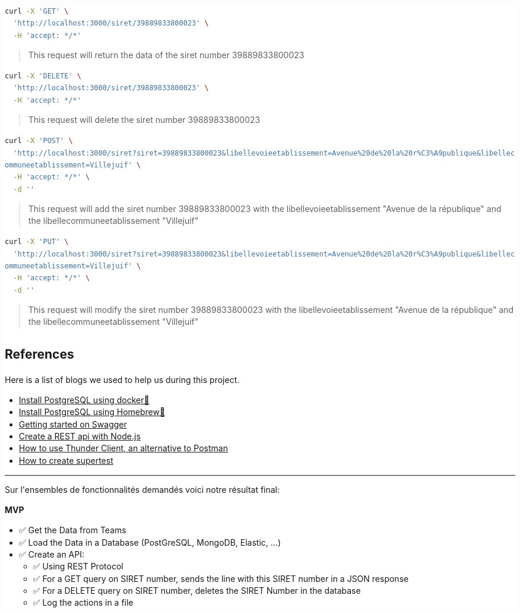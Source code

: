 ```bash
curl -X 'GET' \
  'http://localhost:3000/siret/39889833800023' \
  -H 'accept: */*'
```
> This request will return the data of the siret number 39889833800023

```bash
curl -X 'DELETE' \
  'http://localhost:3000/siret/39889833800023' \
  -H 'accept: */*'
```
> This request will delete the siret number 39889833800023

```bash
curl -X 'POST' \
  'http://localhost:3000/siret?siret=39889833800023&libellevoieetablissement=Avenue%20de%20la%20r%C3%A9publique&libellecommuneetablissement=Villejuif' \
  -H 'accept: */*' \
  -d ''
```
> This request will add the siret number 39889833800023 with the libellevoieetablissement "Avenue de la république" and the libellecommuneetablissement "Villejuif"

```bash
curl -X 'PUT' \
  'http://localhost:3000/siret?siret=39889833800023&libellevoieetablissement=Avenue%20de%20la%20r%C3%A9publique&libellecommuneetablissement=Villejuif' \
  -H 'accept: */*' \
  -d ''
```
> This request will modify the siret number 39889833800023 with the libellevoieetablissement "Avenue de la république" and the libellecommuneetablissement "Villejuif"

## References

Here is a list of blogs we used to help us during this project.

- [Install PostgreSQL using docker🐳](https://www.commandprompt.com/education/how-to-install-and-set-up-docker-postgresql-environment/)
- [Install PostgreSQL using Homebrew🍺](https://www.sqlshack.com/setting-up-a-postgresql-database-on-mac/)
- [Getting started on Swagger](https://swagger.io/tools/open-source/getting-started/)
- [Create a REST api with Node.js](https://www.linkedin.com/in/khodor-hammoud/)
- [How to use Thunder Client, an alternative to Postman](https://www.codingninjas.com/studio/library/thunder-client---a-solution-for-postman-in-vs-code)
- [How to create supertest](https://www.npmjs.com/package/supertest)

---
Sur l'ensembles de fonctionnalités demandés voici notre résultat final:

**MVP**
- ✅ Get the Data from Teams
- ✅ Load the Data in a Database (PostGreSQL, MongoDB, Elastic, …)
- ✅ Create an API:
	- ✅ Using REST Protocol
	- ✅ For a GET query on SIRET number, sends the line with this SIRET number in a JSON response
	- ✅ For a DELETE query on SIRET number, deletes the SIRET Number in the database
	- ✅ Log the actions in a file
